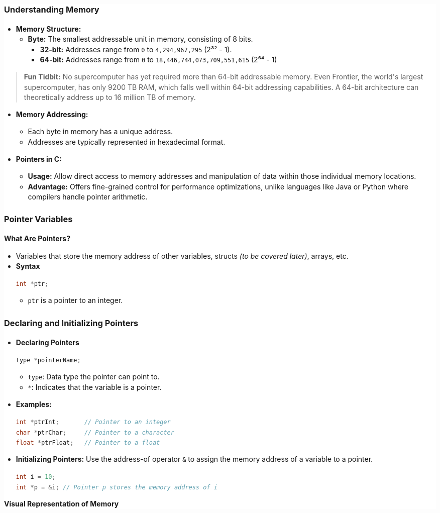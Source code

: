 ### Understanding Memory

- **Memory Structure:**
  - **Byte:** The smallest addressable unit in memory, consisting of 8 bits.
    - **32-bit:** Addresses range from `0` to `4,294,967,295` (2³² - 1).
    - **64-bit:** Addresses range from `0` to `18,446,744,073,709,551,615` (2⁶⁴ - 1) 
> **Fun Tidbit:** No supercomputer has yet required more than 64-bit addressable memory. Even Frontier, the world's largest supercomputer, has only 9200 TB RAM, which falls well within 64-bit addressing capabilities. A 64-bit architecture can theoretically address up to 16 million TB of memory.

- **Memory Addressing:**
  - Each byte in memory has a unique address.
  - Addresses are typically represented in hexadecimal format.

- **Pointers in C:**
  - **Usage:** Allow direct access to memory addresses and manipulation of data within those individual memory locations.
  - **Advantage:** Offers fine-grained control for performance optimizations, unlike languages like Java or Python where compilers handle pointer arithmetic.

### Pointer Variables

**What Are Pointers?**

- Variables that store the memory address of other variables, structs *(to be covered later)*, arrays, etc.
- **Syntax**
  ```c
  int *ptr;
  ```
  - `ptr` is a pointer to an integer.

### Declaring and Initializing Pointers

- **Declaring Pointers**
  ```c
  type *pointerName;
  ```
  - `type`: Data type the pointer can point to.
  - `*`: Indicates that the variable is a pointer.

- **Examples:**
  ```c
  int *ptrInt;       // Pointer to an integer
  char *ptrChar;     // Pointer to a character
  float *ptrFloat;   // Pointer to a float
  ```

- **Initializing Pointers:**
  Use the address-of operator `&` to assign the memory address of a variable to a pointer.
  ```c
  int i = 10;
  int *p = &i; // Pointer p stores the memory address of i
  ```

**Visual Representation of Memory**
